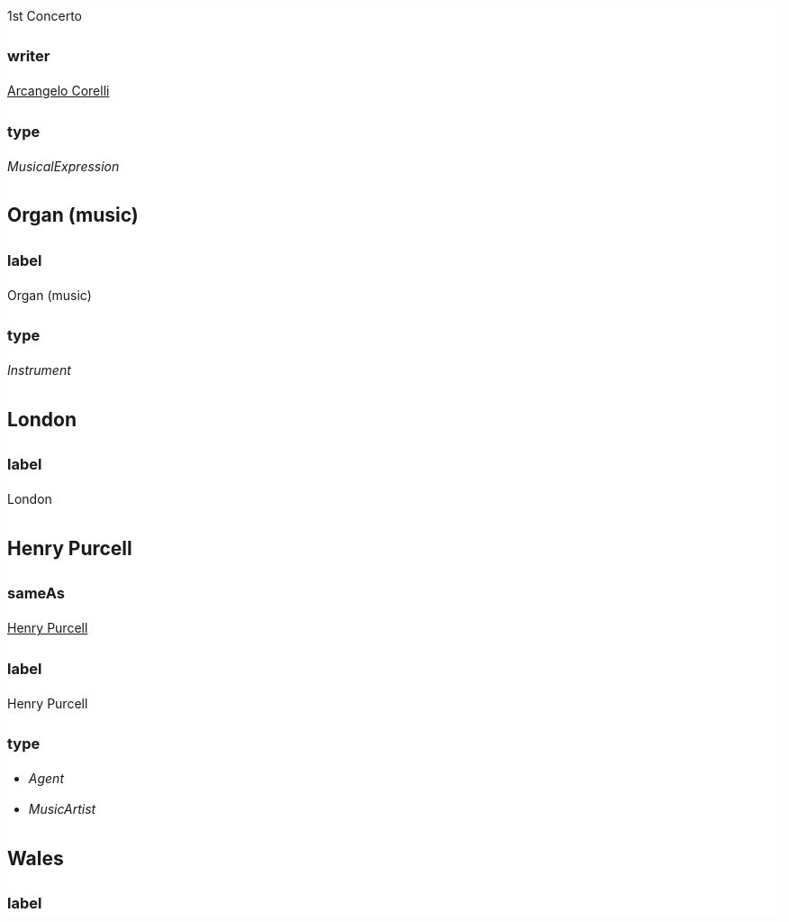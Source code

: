 
1st Concerto

### writer


[Arcangelo Corelli](#Arcangelo-Corelli)

### type


*MusicalExpression*

## Organ (music)

### label


Organ (music)

### type


*Instrument*

## London

### label


London

## Henry Purcell

### sameAs


[Henry Purcell](#Henry-Purcell)

### label


Henry Purcell

### type

 - *Agent*

 - *MusicArtist*

## Wales

### label
